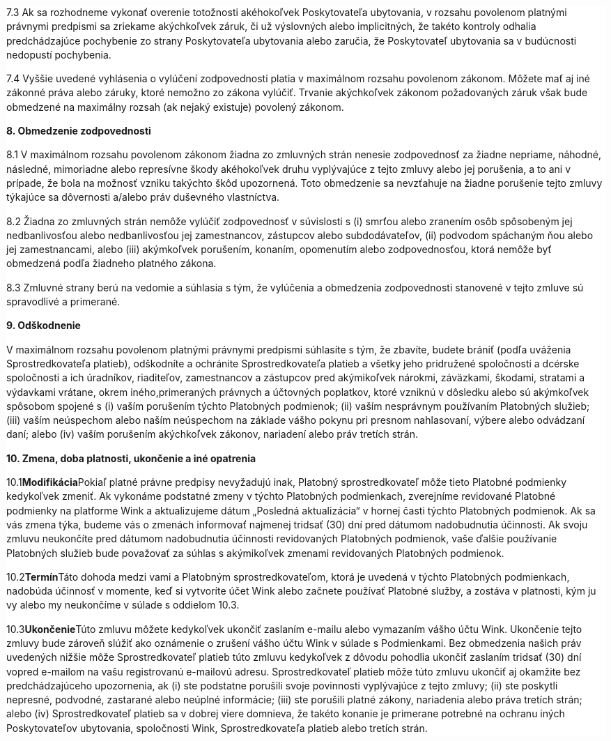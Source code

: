 7.3 Ak sa rozhodneme vykonať overenie totožnosti akéhokoľvek Poskytovateľa ubytovania, v rozsahu povolenom platnými právnymi predpismi sa zriekame akýchkoľvek záruk, či už výslovných alebo implicitných, že takéto kontroly odhalia predchádzajúce pochybenie zo strany Poskytovateľa ubytovania alebo zaručia, že Poskytovateľ ubytovania sa v budúcnosti nedopustí pochybenia.

7.4 Vyššie uvedené vyhlásenia o vylúčení zodpovednosti platia v maximálnom rozsahu povolenom zákonom. Môžete mať aj iné zákonné práva alebo záruky, ktoré nemožno zo zákona vylúčiť. Trvanie akýchkoľvek zákonom požadovaných záruk však bude obmedzené na maximálny rozsah (ak nejaký existuje) povolený zákonom.

**8. Obmedzenie zodpovednosti**

8.1 V maximálnom rozsahu povolenom zákonom žiadna zo zmluvných strán nenesie zodpovednosť za žiadne nepriame, náhodné, následné, mimoriadne alebo represívne škody akéhokoľvek druhu vyplývajúce z tejto zmluvy alebo jej porušenia, a to ani v prípade, že bola na možnosť vzniku takýchto škôd upozornená. Toto obmedzenie sa nevzťahuje na žiadne porušenie tejto zmluvy týkajúce sa dôvernosti a/alebo práv duševného vlastníctva.

8.2 Žiadna zo zmluvných strán nemôže vylúčiť zodpovednosť v súvislosti s (i) smrťou alebo zranením osôb spôsobeným jej nedbanlivosťou alebo nedbanlivosťou jej zamestnancov, zástupcov alebo subdodávateľov, (ii) podvodom spáchaným ňou alebo jej zamestnancami, alebo (iii) akýmkoľvek porušením, konaním, opomenutím alebo zodpovednosťou, ktorá nemôže byť obmedzená podľa žiadneho platného zákona.

8.3 Zmluvné strany berú na vedomie a súhlasia s tým, že vylúčenia a obmedzenia zodpovednosti stanovené v tejto zmluve sú spravodlivé a primerané.

**9. Odškodnenie**

V maximálnom rozsahu povolenom platnými právnymi predpismi súhlasíte s tým, že zbavíte, budete brániť (podľa uváženia Sprostredkovateľa platieb), odškodníte a ochránite Sprostredkovateľa platieb a všetky jeho pridružené spoločnosti a dcérske spoločnosti a ich úradníkov, riaditeľov, zamestnancov a zástupcov pred akýmikoľvek nárokmi, záväzkami, škodami, stratami a výdavkami vrátane, okrem iného, ​​primeraných právnych a účtovných poplatkov, ktoré vzniknú v dôsledku alebo sú akýmkoľvek spôsobom spojené s (i) vaším porušením týchto Platobných podmienok; (ii) vaším nesprávnym používaním Platobných služieb; (iii) vaším neúspechom alebo naším neúspechom na základe vášho pokynu pri presnom nahlasovaní, výbere alebo odvádzaní daní; alebo (iv) vaším porušením akýchkoľvek zákonov, nariadení alebo práv tretích strán.

**10. Zmena, doba platnosti, ukončenie a iné opatrenia**

10.1**Modifikácia**Pokiaľ platné právne predpisy nevyžadujú inak, Platobný sprostredkovateľ môže tieto Platobné podmienky kedykoľvek zmeniť. Ak vykonáme podstatné zmeny v týchto Platobných podmienkach, zverejníme revidované Platobné podmienky na platforme Wink a aktualizujeme dátum „Posledná aktualizácia“ v hornej časti týchto Platobných podmienok. Ak sa vás zmena týka, budeme vás o zmenách informovať najmenej tridsať (30) dní pred dátumom nadobudnutia účinnosti. Ak svoju zmluvu neukončíte pred dátumom nadobudnutia účinnosti revidovaných Platobných podmienok, vaše ďalšie používanie Platobných služieb bude považovať za súhlas s akýmikoľvek zmenami revidovaných Platobných podmienok.

10.2**Termín**Táto dohoda medzi vami a Platobným sprostredkovateľom, ktorá je uvedená v týchto Platobných podmienkach, nadobúda účinnosť v momente, keď si vytvoríte účet Wink alebo začnete používať Platobné služby, a zostáva v platnosti, kým ju vy alebo my neukončíme v súlade s oddielom 10.3.

10.3**Ukončenie**Túto zmluvu môžete kedykoľvek ukončiť zaslaním e-mailu alebo vymazaním vášho účtu Wink. Ukončenie tejto zmluvy bude zároveň slúžiť ako oznámenie o zrušení vášho účtu Wink v súlade s Podmienkami. Bez obmedzenia našich práv uvedených nižšie môže Sprostredkovateľ platieb túto zmluvu kedykoľvek z dôvodu pohodlia ukončiť zaslaním tridsať (30) dní vopred e-mailom na vašu registrovanú e-mailovú adresu. Sprostredkovateľ platieb môže túto zmluvu ukončiť aj okamžite bez predchádzajúceho upozornenia, ak (i) ste podstatne porušili svoje povinnosti vyplývajúce z tejto zmluvy; (ii) ste poskytli nepresné, podvodné, zastarané alebo neúplné informácie; (iii) ste porušili platné zákony, nariadenia alebo práva tretích strán; alebo (iv) Sprostredkovateľ platieb sa v dobrej viere domnieva, že takéto konanie je primerane potrebné na ochranu iných Poskytovateľov ubytovania, spoločnosti Wink, Sprostredkovateľa platieb alebo tretích strán.
